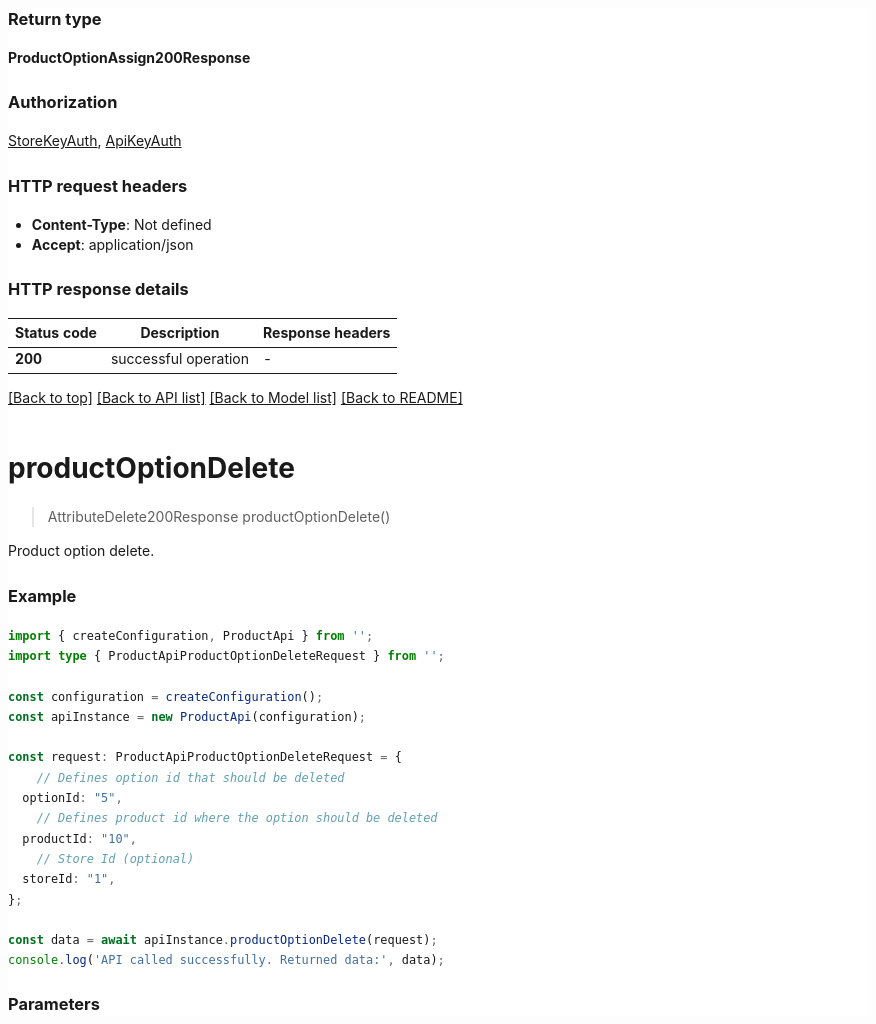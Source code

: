 
### Return type

**ProductOptionAssign200Response**

### Authorization

[StoreKeyAuth](README.md#StoreKeyAuth), [ApiKeyAuth](README.md#ApiKeyAuth)

### HTTP request headers

 - **Content-Type**: Not defined
 - **Accept**: application/json


### HTTP response details
| Status code | Description | Response headers |
|-------------|-------------|------------------|
**200** | successful operation |  -  |

[[Back to top]](#) [[Back to API list]](README.md#documentation-for-api-endpoints) [[Back to Model list]](README.md#documentation-for-models) [[Back to README]](README.md)

# **productOptionDelete**
> AttributeDelete200Response productOptionDelete()

Product option delete.

### Example


```typescript
import { createConfiguration, ProductApi } from '';
import type { ProductApiProductOptionDeleteRequest } from '';

const configuration = createConfiguration();
const apiInstance = new ProductApi(configuration);

const request: ProductApiProductOptionDeleteRequest = {
    // Defines option id that should be deleted
  optionId: "5",
    // Defines product id where the option should be deleted
  productId: "10",
    // Store Id (optional)
  storeId: "1",
};

const data = await apiInstance.productOptionDelete(request);
console.log('API called successfully. Returned data:', data);
```


### Parameters
